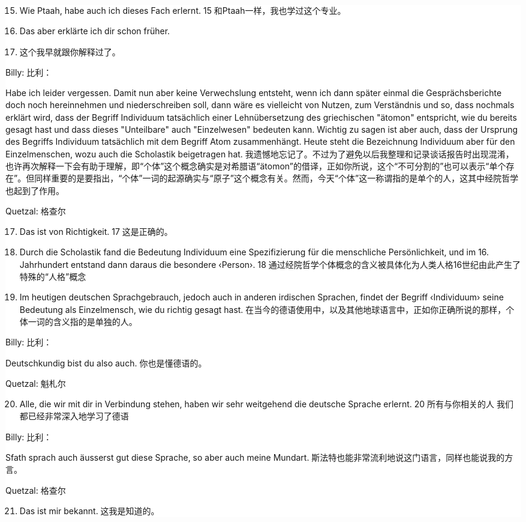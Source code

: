 15. Wie Ptaah, habe auch ich dieses Fach erlernt.
15 和Ptaah一样，我也学过这个专业。

16. Das aber erklärte ich dir schon früher.
16. 这个我早就跟你解释过了。

Billy:
比利：

Habe ich leider vergessen. Damit nun aber keine Verwechslung entsteht, wenn ich dann später einmal die Gesprächsberichte doch noch hereinnehmen und niederschreiben soll, dann wäre es vielleicht von Nutzen, zum Verständnis und so, dass nochmals erklärt wird, dass der Begriff Individuum tatsächlich einer Lehnübersetzung des griechischen "ätomon" entspricht, wie du bereits gesagt hast und dass dieses "Unteilbare" auch "Einzelwesen" bedeuten kann. Wichtig zu sagen ist aber auch, dass der Ursprung des Begriffs Individuum tatsächlich mit dem Begriff Atom zusammenhängt. Heute steht die Bezeichnung Individuum aber für den Einzelmenschen, wozu auch die Scholastik beigetragen hat.
我遗憾地忘记了。不过为了避免以后我整理和记录谈话报告时出现混淆，也许再次解释一下会有助于理解，即“个体”这个概念确实是对希腊语“ätomon”的借译，正如你所说，这个“不可分割的”也可以表示“单个存在”。但同样重要的是要指出，“个体”一词的起源确实与“原子”这个概念有关。然而，今天“个体”这一称谓指的是单个的人，这其中经院哲学也起到了作用。

Quetzal:
格查尔

17. Das ist von Richtigkeit.
17 这是正确的。

18. Durch die Scholastik fand die Bedeutung Individuum eine Spezifizierung für die menschliche Persönlichkeit, und im 16. Jahrhundert entstand dann daraus die besondere ‹Person›.
18 通过经院哲学个体概念的含义被具体化为人类人格16世纪由此产生了特殊的“人格”概念

19. Im heutigen deutschen Sprachgebrauch, jedoch auch in anderen irdischen Sprachen, findet der Begriff ‹Individuum› seine Bedeutung als Einzelmensch, wie du richtig gesagt hast.
在当今的德语使用中，以及其他地球语言中，正如你正确所说的那样，个体一词的含义指的是单独的人。

Billy:
比利：

Deutschkundig bist du also auch.
你也是懂德语的。

Quetzal:
魁札尔

20. Alle, die wir mit dir in Verbindung stehen, haben wir sehr weitgehend die deutsche Sprache erlernt.
20 所有与你相关的人 我们都已经非常深入地学习了德语

Billy:
比利：

Sfath sprach auch äusserst gut diese Sprache, so aber auch meine Mundart.
斯法特也能非常流利地说这门语言，同样也能说我的方言。

Quetzal:
格查尔

21. Das ist mir bekannt.
这我是知道的。
